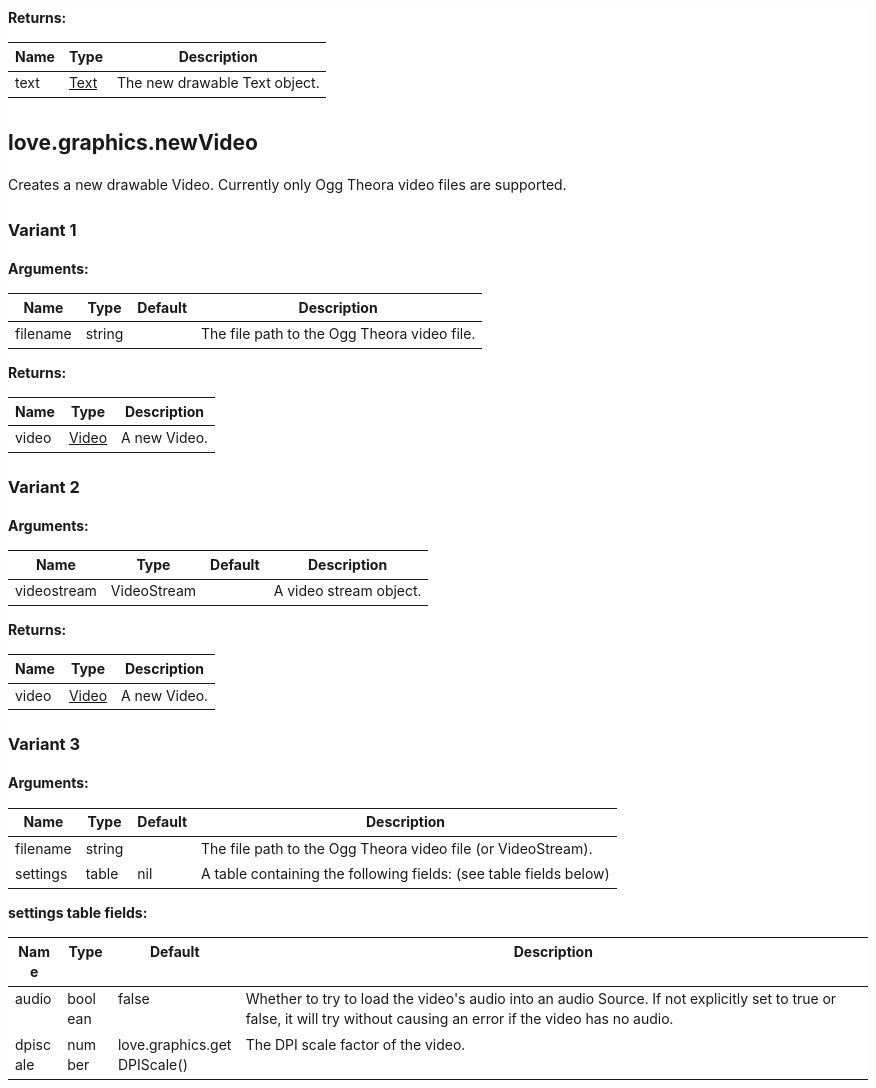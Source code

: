 **Returns:**

| Name | Type | Description |
| --- | --- | --- |
| text | [Text](#text) | The new drawable Text object. |

## love.graphics.newVideo

Creates a new drawable Video. Currently only Ogg Theora video files are supported.

### Variant 1

**Arguments:**

| Name | Type | Default | Description |
| --- | --- | --- | --- |
| filename | string |  | The file path to the Ogg Theora video file. |

**Returns:**

| Name | Type | Description |
| --- | --- | --- |
| video | [Video](#video) | A new Video. |

### Variant 2

**Arguments:**

| Name | Type | Default | Description |
| --- | --- | --- | --- |
| videostream | VideoStream |  | A video stream object. |

**Returns:**

| Name | Type | Description |
| --- | --- | --- |
| video | [Video](#video) | A new Video. |

### Variant 3

**Arguments:**

| Name | Type | Default | Description |
| --- | --- | --- | --- |
| filename | string |  | The file path to the Ogg Theora video file (or VideoStream). |
| settings | table | nil | A table containing the following fields: (see table fields below) |

**settings table fields:**

| Name | Type | Default | Description |
| --- | --- | --- | --- |
| audio | boolean | false | Whether to try to load the video's audio into an audio Source. If not explicitly set to true or false, it will try without causing an error if the video has no audio. |
| dpiscale | number | love.graphics.getDPIScale() | The DPI scale factor of the video. |
